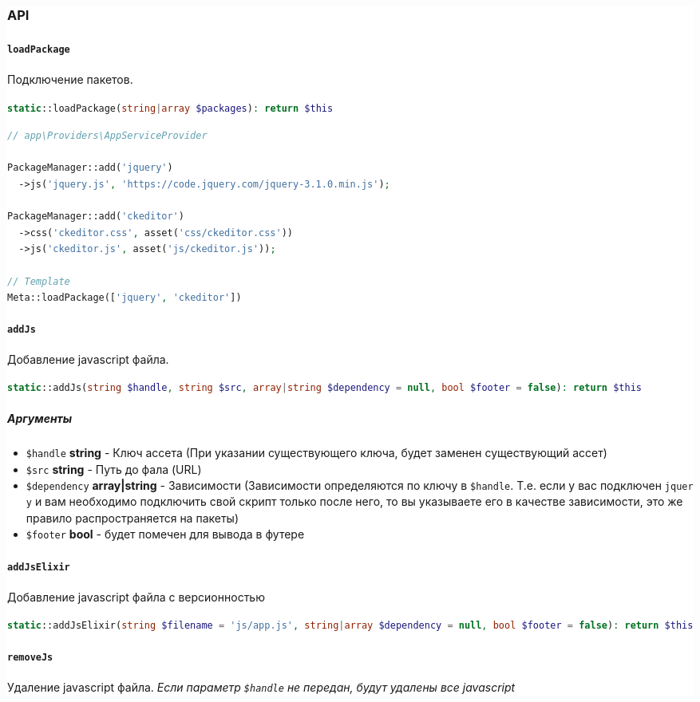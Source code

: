 ### API

#### `loadPackage`

Подключение пакетов.

```php
static::loadPackage(string|array $packages): return $this
```

```php
// app\Providers\AppServiceProvider

PackageManager::add('jquery')
  ->js('jquery.js', 'https://code.jquery.com/jquery-3.1.0.min.js');
  
PackageManager::add('ckeditor')
  ->css('ckeditor.css', asset('css/ckeditor.css'))
  ->js('ckeditor.js', asset('js/ckeditor.js'));
  
// Template
Meta::loadPackage(['jquery', 'ckeditor'])
```

#### `addJs`

Добавление javascript файла.

```php
static::addJs(string $handle, string $src, array|string $dependency = null, bool $footer = false): return $this
```

##### Аргументы
* `$handle` **string** - Ключ ассета (При указании существующего ключа, будет заменен существующий ассет)
* `$src` **string** - Путь до фала (URL)
* `$dependency` **array|string** - Зависимости (Зависимости определяются по ключу в `$handle`. Т.е. если у вас подключен `jquery` и 
вам необходимо подключить свой скрипт только после него, то вы указываете его в качестве зависимости, это же правило распространяется 
на пакеты)
* `$footer` **bool** - будет помечен для вывода в футере

#### `addJsElixir`

Добавление javascript файла c версионностью

```php
static::addJsElixir(string $filename = 'js/app.js', string|array $dependency = null, bool $footer = false): return $this
```

#### `removeJs`

Удаление javascript файла. *Если параметр `$handle` не передан, будут удалены все javascript*
